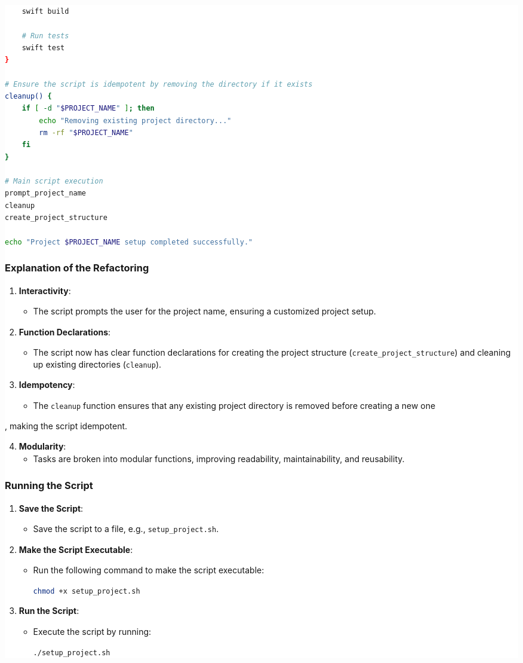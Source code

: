 ```sh
    swift build

    # Run tests
    swift test
}

# Ensure the script is idempotent by removing the directory if it exists
cleanup() {
    if [ -d "$PROJECT_NAME" ]; then
        echo "Removing existing project directory..."
        rm -rf "$PROJECT_NAME"
    fi
}

# Main script execution
prompt_project_name
cleanup
create_project_structure

echo "Project $PROJECT_NAME setup completed successfully."
```

### Explanation of the Refactoring

1. **Interactivity**:
   - The script prompts the user for the project name, ensuring a customized project setup.

2. **Function Declarations**:
   - The script now has clear function declarations for creating the project structure (`create_project_structure`) and cleaning up existing directories (`cleanup`).

3. **Idempotency**:
   - The `cleanup` function ensures that any existing project directory is removed before creating a new one

, making the script idempotent.

4. **Modularity**:
   - Tasks are broken into modular functions, improving readability, maintainability, and reusability.

### Running the Script

1. **Save the Script**:
   - Save the script to a file, e.g., `setup_project.sh`.

2. **Make the Script Executable**:
   - Run the following command to make the script executable:
     ```sh
     chmod +x setup_project.sh
     ```

3. **Run the Script**:
   - Execute the script by running:
     ```sh
     ./setup_project.sh
     ```
